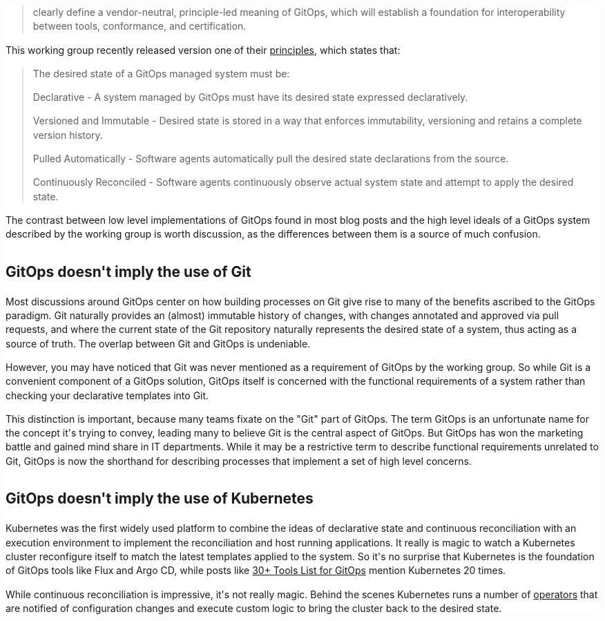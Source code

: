 > clearly define a vendor-neutral, principle-led meaning of GitOps, which will establish a foundation for interoperability between tools, conformance, and certification.

This working group recently released version one of their [principles](https://github.com/open-gitops/documents/blob/main/PRINCIPLES.md), which states that:

> The desired state of a GitOps managed system must be:
>
>    Declarative - A system managed by GitOps must have its desired state expressed declaratively.
>
>    Versioned and Immutable - Desired state is stored in a way that enforces immutability, versioning and retains a complete version history.
>
>    Pulled Automatically - Software agents automatically pull the desired state declarations from the source.
>
>    Continuously Reconciled - Software agents continuously observe actual system state and attempt to apply the desired state.

The contrast between low level implementations of GitOps found in most blog posts and the high level ideals of a GitOps system described by the working group is worth discussion, as the differences between them is a source of much confusion.

## GitOps doesn't imply the use of Git

Most discussions around GitOps center on how building processes on Git give rise to many of the benefits ascribed to the GitOps paradigm. Git naturally provides an (almost) immutable history of changes, with changes annotated and approved via pull requests, and where the current state of the Git repository naturally represents the desired state of a system, thus acting as a source of truth. The overlap between Git and GitOps is undeniable.

However, you may have noticed that Git was never mentioned as a requirement of GitOps by the working group. So while Git is a convenient component of a GitOps solution, GitOps itself is concerned with the functional requirements of a system rather than checking your declarative templates into Git.

This distinction is important, because many teams fixate on the "Git" part of GitOps. The term GitOps is an unfortunate name for the concept it's trying to convey, leading many to believe Git is the central aspect of GitOps. But GitOps has won the marketing battle and gained mind share in IT departments. While it may be a restrictive term to describe functional requirements unrelated to Git, GitOps is now the shorthand for describing processes that implement a set of high level concerns.

## GitOps doesn't imply the use of Kubernetes

Kubernetes was the first widely used platform to combine the ideas of declarative state and continuous reconciliation with an execution environment to implement the reconciliation and host running applications. It really is magic to watch a Kubernetes cluster reconfigure itself to match the latest templates applied to the system. So it's no surprise that Kubernetes is the foundation of GitOps tools like Flux and Argo CD, while posts like [30+ Tools List for GitOps](https://dzone.com/articles/30-tools-list-for-gitops) mention Kubernetes 20 times.

While continuous reconciliation is impressive, it's not really magic. Behind the scenes Kubernetes runs a number of [operators](https://octopus.com/blog/operators-with-kotlin) that are notified of configuration changes and execute custom logic to bring the cluster back to the desired state.
